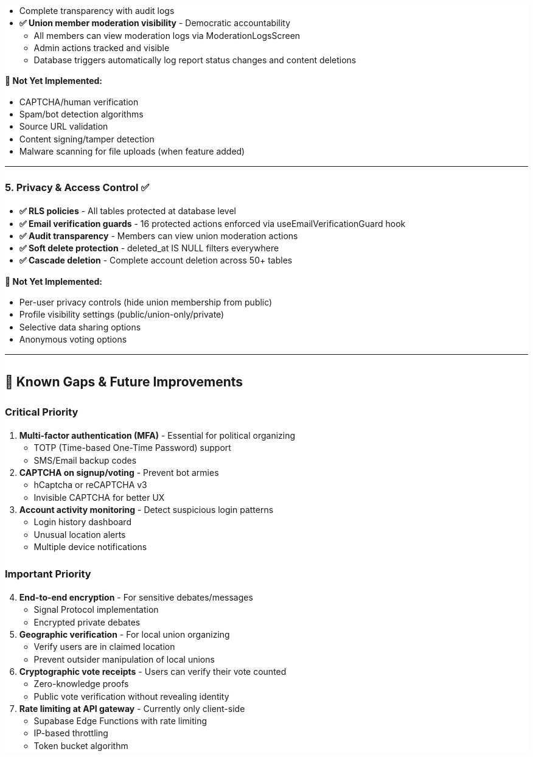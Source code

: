   - Complete transparency with audit logs
- **✅ Union member moderation visibility** - Democratic accountability
  - All members can view moderation logs via ModerationLogsScreen
  - Admin actions tracked and visible
  - Database triggers automatically log report status changes and content deletions

**🔴 Not Yet Implemented:**
- CAPTCHA/human verification
- Spam/bot detection algorithms
- Source URL validation
- Content signing/tamper detection
- Malware scanning for file uploads (when feature added)

---

### 5. Privacy & Access Control ✅
- **✅ RLS policies** - All tables protected at database level
- **✅ Email verification guards** - 16 protected actions enforced via useEmailVerificationGuard hook
- **✅ Audit transparency** - Members can view union moderation actions
- **✅ Soft delete protection** - deleted_at IS NULL filters everywhere
- **✅ Cascade deletion** - Complete account deletion across 50+ tables

**🔴 Not Yet Implemented:**
- Per-user privacy controls (hide union membership from public)
- Profile visibility settings (public/union-only/private)
- Selective data sharing options
- Anonymous voting options

---

## 🔴 Known Gaps & Future Improvements

### Critical Priority
1. **Multi-factor authentication (MFA)** - Essential for political organizing
   - TOTP (Time-based One-Time Password) support
   - SMS/Email backup codes
2. **CAPTCHA on signup/voting** - Prevent bot armies
   - hCaptcha or reCAPTCHA v3
   - Invisible CAPTCHA for better UX
3. **Account activity monitoring** - Detect suspicious login patterns
   - Login history dashboard
   - Unusual location alerts
   - Multiple device notifications

### Important Priority
4. **End-to-end encryption** - For sensitive debates/messages
   - Signal Protocol implementation
   - Encrypted private debates
5. **Geographic verification** - For local union organizing
   - Verify users are in claimed location
   - Prevent outsider manipulation of local unions
6. **Cryptographic vote receipts** - Users can verify their vote counted
   - Zero-knowledge proofs
   - Public vote verification without revealing identity
7. **Rate limiting at API gateway** - Currently only client-side
   - Supabase Edge Functions with rate limiting
   - IP-based throttling
   - Token bucket algorithm
